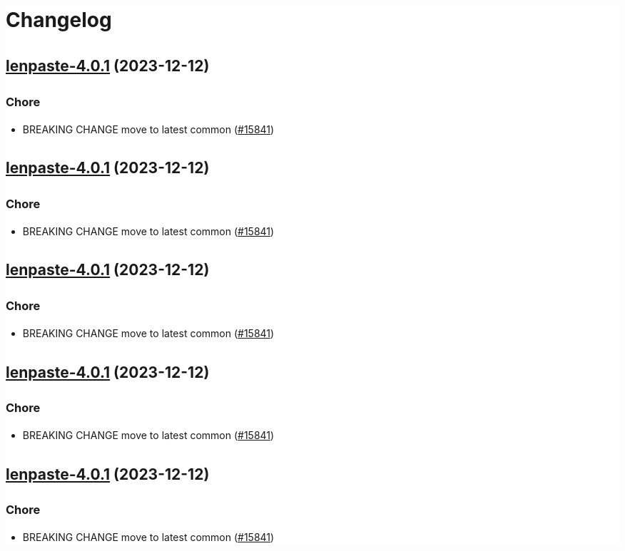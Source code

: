 # Changelog



## [lenpaste-4.0.1](https://github.com/truecharts/charts/compare/lenpaste-3.0.25...lenpaste-4.0.1) (2023-12-12)

### Chore

- BREAKING CHANGE move to latest common ([#15841](https://github.com/truecharts/charts/issues/15841))
  
  


## [lenpaste-4.0.1](https://github.com/truecharts/charts/compare/lenpaste-3.0.25...lenpaste-4.0.1) (2023-12-12)

### Chore

- BREAKING CHANGE move to latest common ([#15841](https://github.com/truecharts/charts/issues/15841))
  
  


## [lenpaste-4.0.1](https://github.com/truecharts/charts/compare/lenpaste-3.0.25...lenpaste-4.0.1) (2023-12-12)

### Chore

- BREAKING CHANGE move to latest common ([#15841](https://github.com/truecharts/charts/issues/15841))
  
  


## [lenpaste-4.0.1](https://github.com/truecharts/charts/compare/lenpaste-3.0.25...lenpaste-4.0.1) (2023-12-12)

### Chore

- BREAKING CHANGE move to latest common ([#15841](https://github.com/truecharts/charts/issues/15841))
  
  


## [lenpaste-4.0.1](https://github.com/truecharts/charts/compare/lenpaste-3.0.25...lenpaste-4.0.1) (2023-12-12)

### Chore

- BREAKING CHANGE move to latest common ([#15841](https://github.com/truecharts/charts/issues/15841))
  